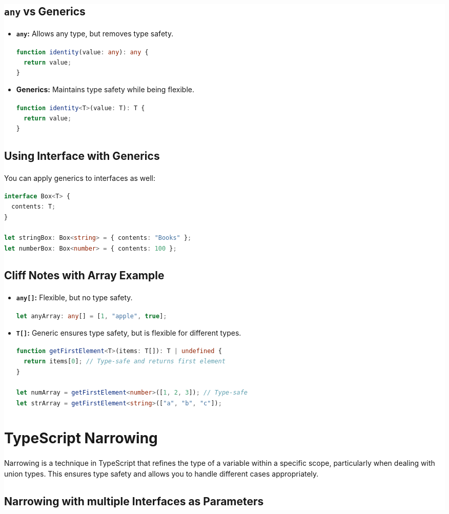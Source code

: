 ## `any` vs Generics

- **`any`:** Allows any type, but removes type safety.
  ```typescript
  function identity(value: any): any {
    return value;
  }
  ```

- **Generics:** Maintains type safety while being flexible.
  ```typescript
  function identity<T>(value: T): T {
    return value;
  }
  ```

## Using Interface with Generics

You can apply generics to interfaces as well:
```typescript
interface Box<T> {
  contents: T;
}

let stringBox: Box<string> = { contents: "Books" };
let numberBox: Box<number> = { contents: 100 };
```

## Cliff Notes with Array Example

- **`any[]`:** Flexible, but no type safety.
  ```typescript
  let anyArray: any[] = [1, "apple", true];
  ```

- **`T[]`:** Generic ensures type safety, but is flexible for different types.
  ```typescript
  function getFirstElement<T>(items: T[]): T | undefined {
    return items[0]; // Type-safe and returns first element
  }

  let numArray = getFirstElement<number>([1, 2, 3]); // Type-safe
  let strArray = getFirstElement<string>(["a", "b", "c"]);
  ```


# TypeScript Narrowing

Narrowing is a technique in TypeScript that refines the type of a variable within a specific scope, particularly when dealing with union types. This ensures type safety and allows you to handle different cases appropriately.

## Narrowing with multiple Interfaces as Parameters
